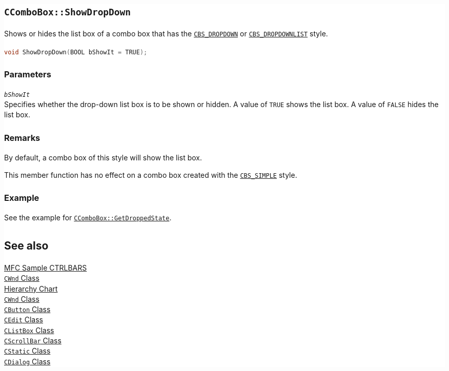 ## <a name="showdropdown"></a> `CComboBox::ShowDropDown`

Shows or hides the list box of a combo box that has the [`CBS_DROPDOWN`](../../mfc/reference/styles-used-by-mfc.md#combo-box-styles) or [`CBS_DROPDOWNLIST`](../../mfc/reference/styles-used-by-mfc.md#combo-box-styles) style.

```cpp
void ShowDropDown(BOOL bShowIt = TRUE);
```

### Parameters

*`bShowIt`*<br/>
Specifies whether the drop-down list box is to be shown or hidden. A value of `TRUE` shows the list box. A value of `FALSE` hides the list box.

### Remarks

By default, a combo box of this style will show the list box.

This member function has no effect on a combo box created with the [`CBS_SIMPLE`](../../mfc/reference/styles-used-by-mfc.md#combo-box-styles) style.

### Example

  See the example for [`CComboBox::GetDroppedState`](#getdroppedstate).

## See also

[MFC Sample CTRLBARS](../../overview/visual-cpp-samples.md)<br/>
[`CWnd` Class](../../mfc/reference/cwnd-class.md)<br/>
[Hierarchy Chart](../../mfc/hierarchy-chart.md)<br/>
[`CWnd` Class](../../mfc/reference/cwnd-class.md)<br/>
[`CButton` Class](../../mfc/reference/cbutton-class.md)<br/>
[`CEdit` Class](../../mfc/reference/cedit-class.md)<br/>
[`CListBox` Class](../../mfc/reference/clistbox-class.md)<br/>
[`CScrollBar` Class](../../mfc/reference/cscrollbar-class.md)<br/>
[`CStatic` Class](../../mfc/reference/cstatic-class.md)<br/>
[`CDialog` Class](../../mfc/reference/cdialog-class.md)
